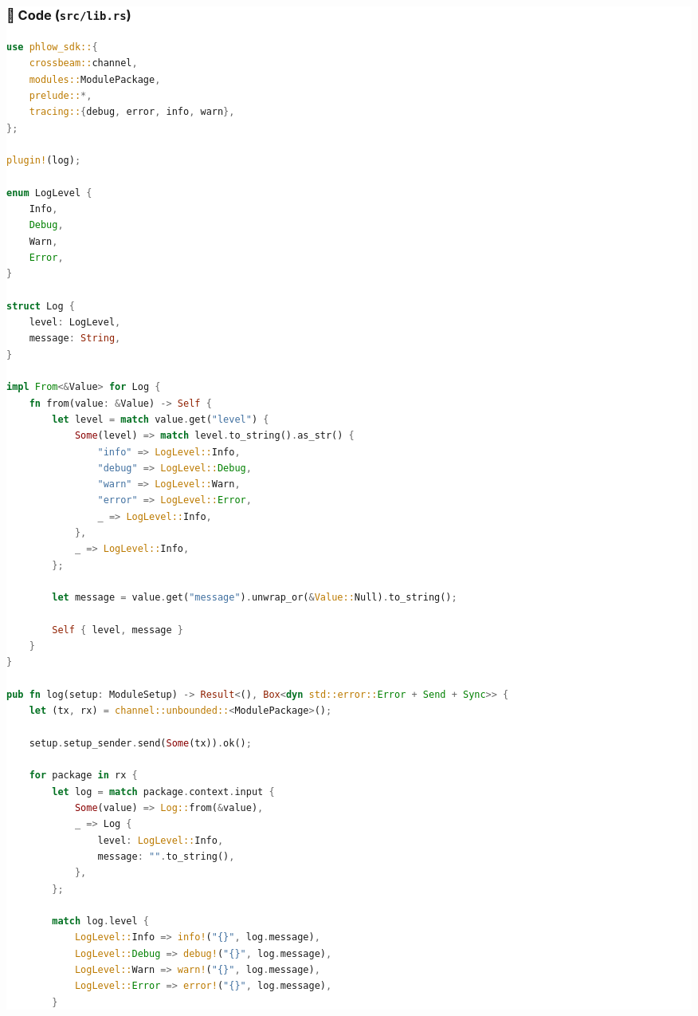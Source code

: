 ### 🔧 Code (`src/lib.rs`)

```rust
use phlow_sdk::{
    crossbeam::channel,
    modules::ModulePackage,
    prelude::*,
    tracing::{debug, error, info, warn},
};

plugin!(log);

enum LogLevel {
    Info,
    Debug,
    Warn,
    Error,
}

struct Log {
    level: LogLevel,
    message: String,
}

impl From<&Value> for Log {
    fn from(value: &Value) -> Self {
        let level = match value.get("level") {
            Some(level) => match level.to_string().as_str() {
                "info" => LogLevel::Info,
                "debug" => LogLevel::Debug,
                "warn" => LogLevel::Warn,
                "error" => LogLevel::Error,
                _ => LogLevel::Info,
            },
            _ => LogLevel::Info,
        };

        let message = value.get("message").unwrap_or(&Value::Null).to_string();

        Self { level, message }
    }
}

pub fn log(setup: ModuleSetup) -> Result<(), Box<dyn std::error::Error + Send + Sync>> {
    let (tx, rx) = channel::unbounded::<ModulePackage>();

    setup.setup_sender.send(Some(tx)).ok();

    for package in rx {
        let log = match package.context.input {
            Some(value) => Log::from(&value),
            _ => Log {
                level: LogLevel::Info,
                message: "".to_string(),
            },
        };

        match log.level {
            LogLevel::Info => info!("{}", log.message),
            LogLevel::Debug => debug!("{}", log.message),
            LogLevel::Warn => warn!("{}", log.message),
            LogLevel::Error => error!("{}", log.message),
        }
```